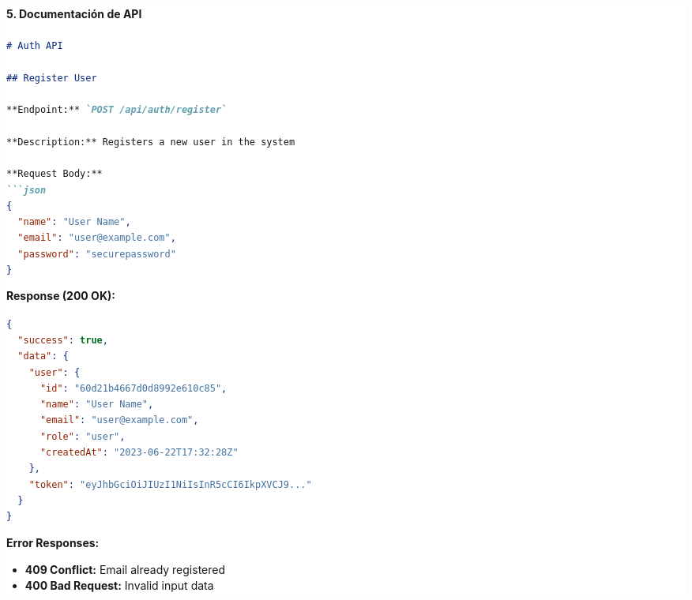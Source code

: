 #### 5. Documentación de API
```markdown
# Auth API

## Register User

**Endpoint:** `POST /api/auth/register`

**Description:** Registers a new user in the system

**Request Body:**
```json
{
  "name": "User Name",
  "email": "user@example.com",
  "password": "securepassword"
}
```

**Response (200 OK):**
```json
{
  "success": true,
  "data": {
    "user": {
      "id": "60d21b4667d0d8992e610c85",
      "name": "User Name",
      "email": "user@example.com",
      "role": "user",
      "createdAt": "2023-06-22T17:32:28Z"
    },
    "token": "eyJhbGciOiJIUzI1NiIsInR5cCI6IkpXVCJ9..."
  }
}
```

**Error Responses:**

- **409 Conflict:** Email already registered
- **400 Bad Request:** Invalid input data
```